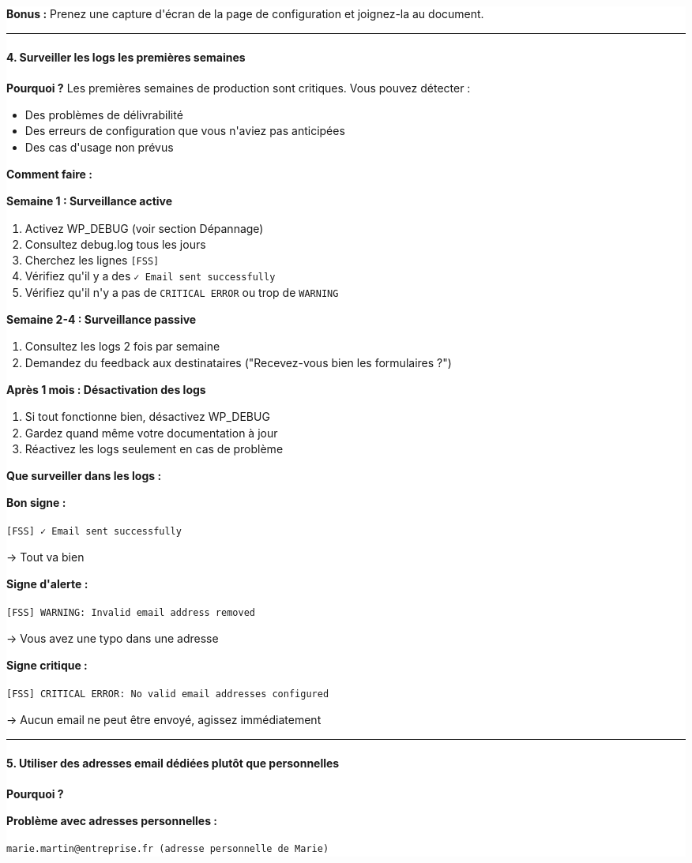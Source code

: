 **Bonus :** Prenez une capture d'écran de la page de configuration et joignez-la au document.

---

#### 4. Surveiller les logs les premières semaines

**Pourquoi ?**
Les premières semaines de production sont critiques. Vous pouvez détecter :
- Des problèmes de délivrabilité
- Des erreurs de configuration que vous n'aviez pas anticipées
- Des cas d'usage non prévus

**Comment faire :**

**Semaine 1 : Surveillance active**
1. Activez WP_DEBUG (voir section Dépannage)
2. Consultez debug.log tous les jours
3. Cherchez les lignes `[FSS]`
4. Vérifiez qu'il y a des `✓ Email sent successfully`
5. Vérifiez qu'il n'y a pas de `CRITICAL ERROR` ou trop de `WARNING`

**Semaine 2-4 : Surveillance passive**
1. Consultez les logs 2 fois par semaine
2. Demandez du feedback aux destinataires ("Recevez-vous bien les formulaires ?")

**Après 1 mois : Désactivation des logs**
1. Si tout fonctionne bien, désactivez WP_DEBUG
2. Gardez quand même votre documentation à jour
3. Réactivez les logs seulement en cas de problème

**Que surveiller dans les logs :**

**Bon signe :**
```
[FSS] ✓ Email sent successfully
```
→ Tout va bien

**Signe d'alerte :**
```
[FSS] WARNING: Invalid email address removed
```
→ Vous avez une typo dans une adresse

**Signe critique :**
```
[FSS] CRITICAL ERROR: No valid email addresses configured
```
→ Aucun email ne peut être envoyé, agissez immédiatement

---

#### 5. Utiliser des adresses email dédiées plutôt que personnelles

**Pourquoi ?**

**Problème avec adresses personnelles :**
```
marie.martin@entreprise.fr (adresse personnelle de Marie)
```
